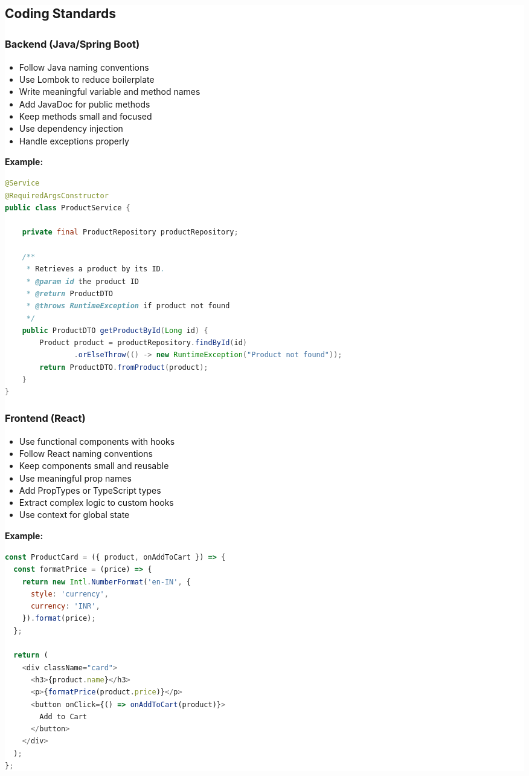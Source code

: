 ## Coding Standards

### Backend (Java/Spring Boot)

- Follow Java naming conventions
- Use Lombok to reduce boilerplate
- Write meaningful variable and method names
- Add JavaDoc for public methods
- Keep methods small and focused
- Use dependency injection
- Handle exceptions properly

**Example:**
```java
@Service
@RequiredArgsConstructor
public class ProductService {
    
    private final ProductRepository productRepository;
    
    /**
     * Retrieves a product by its ID.
     * @param id the product ID
     * @return ProductDTO
     * @throws RuntimeException if product not found
     */
    public ProductDTO getProductById(Long id) {
        Product product = productRepository.findById(id)
                .orElseThrow(() -> new RuntimeException("Product not found"));
        return ProductDTO.fromProduct(product);
    }
}
```

### Frontend (React)

- Use functional components with hooks
- Follow React naming conventions
- Keep components small and reusable
- Use meaningful prop names
- Add PropTypes or TypeScript types
- Extract complex logic to custom hooks
- Use context for global state

**Example:**
```javascript
const ProductCard = ({ product, onAddToCart }) => {
  const formatPrice = (price) => {
    return new Intl.NumberFormat('en-IN', {
      style: 'currency',
      currency: 'INR',
    }).format(price);
  };

  return (
    <div className="card">
      <h3>{product.name}</h3>
      <p>{formatPrice(product.price)}</p>
      <button onClick={() => onAddToCart(product)}>
        Add to Cart
      </button>
    </div>
  );
};
```